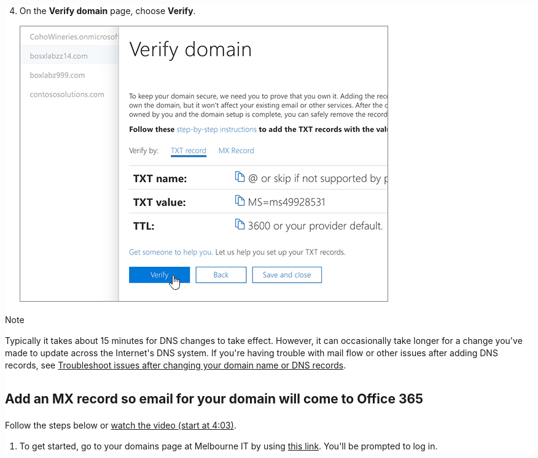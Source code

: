 4. On the **Verify domain** page, choose **Verify**.
    
    ![Verify button](../media/c256ab1d-03f2-498e-bb63-19e4d49a6b97.png)
  
> [!NOTE]
>  Typically it takes about 15 minutes for DNS changes to take effect. However, it can occasionally take longer for a change you've made to update across the Internet's DNS system. If you're having trouble with mail flow or other issues after adding DNS records, see [Troubleshoot issues after changing your domain name or DNS records](../get-help-with-domains/find-and-fix-issues.md). 
  
## Add an MX record so email for your domain will come to Office 365
<a name="BKMK_add_MX"> </a>

Follow the steps below or [watch the video (start at 4:03)](https://support.office.com/en-us/article/Video-Create-DNS-records-at-Melbourne-IT-for-Office-365-255a7d5e-92b0-47bc-8ab8-51dad28414c2?ui=en-US&amp;rs=en-US&amp;ad=US).
  
1. To get started, go to your domains page at Melbourne IT by using [this link](https://www.melbourneit.com.au/cc/myaccount/domains/index). You'll be prompted to log in.
    
